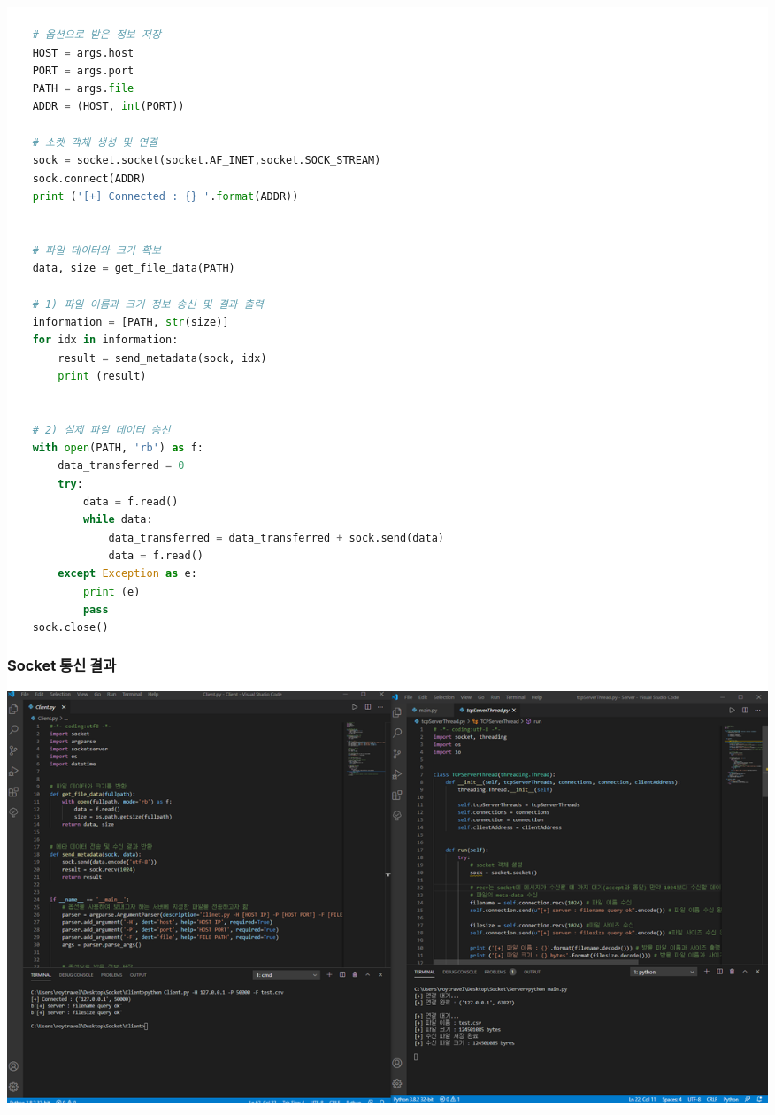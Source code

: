 ```python

	# 옵션으로 받은 정보 저장
	HOST = args.host
	PORT = args.port
	PATH = args.file
	ADDR = (HOST, int(PORT))

	# 소켓 객체 생성 및 연결
	sock = socket.socket(socket.AF_INET,socket.SOCK_STREAM) 
	sock.connect(ADDR) 
	print ('[+] Connected : {} '.format(ADDR))

	
	# 파일 데이터와 크기 확보
	data, size = get_file_data(PATH)

	# 1) 파일 이름과 크기 정보 송신 및 결과 출력
	information = [PATH, str(size)]
	for idx in information:
		result = send_metadata(sock, idx)
		print (result)


	# 2) 실제 파일 데이터 송신
	with open(PATH, 'rb') as f:
		data_transferred = 0
		try:
			data = f.read()
			while data:
				data_transferred = data_transferred + sock.send(data)
				data = f.read()
		except Exception as e:
			print (e)
			pass
	sock.close()
```

### Socket 통신 결과
![alt text](/assets/img/socket_result.png)